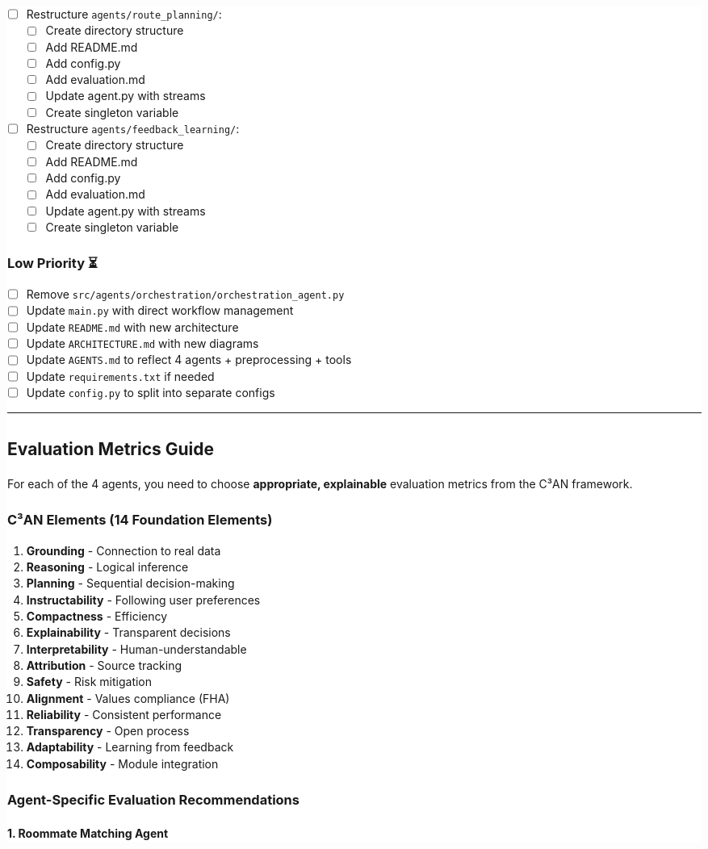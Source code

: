 - [ ] Restructure `agents/route_planning/`:
  - [ ] Create directory structure
  - [ ] Add README.md
  - [ ] Add config.py
  - [ ] Add evaluation.md
  - [ ] Update agent.py with streams
  - [ ] Create singleton variable

- [ ] Restructure `agents/feedback_learning/`:
  - [ ] Create directory structure
  - [ ] Add README.md
  - [ ] Add config.py
  - [ ] Add evaluation.md
  - [ ] Update agent.py with streams
  - [ ] Create singleton variable

### Low Priority ⏳
- [ ] Remove `src/agents/orchestration/orchestration_agent.py`
- [ ] Update `main.py` with direct workflow management
- [ ] Update `README.md` with new architecture
- [ ] Update `ARCHITECTURE.md` with new diagrams
- [ ] Update `AGENTS.md` to reflect 4 agents + preprocessing + tools
- [ ] Update `requirements.txt` if needed
- [ ] Update `config.py` to split into separate configs

---

## Evaluation Metrics Guide

For each of the 4 agents, you need to choose **appropriate, explainable** evaluation metrics from the C³AN framework.

### C³AN Elements (14 Foundation Elements)
1. **Grounding** - Connection to real data
2. **Reasoning** - Logical inference
3. **Planning** - Sequential decision-making
4. **Instructability** - Following user preferences
5. **Compactness** - Efficiency
6. **Explainability** - Transparent decisions
7. **Interpretability** - Human-understandable
8. **Attribution** - Source tracking
9. **Safety** - Risk mitigation
10. **Alignment** - Values compliance (FHA)
11. **Reliability** - Consistent performance
12. **Transparency** - Open process
13. **Adaptability** - Learning from feedback
14. **Composability** - Module integration

### Agent-Specific Evaluation Recommendations

#### 1. Roommate Matching Agent
